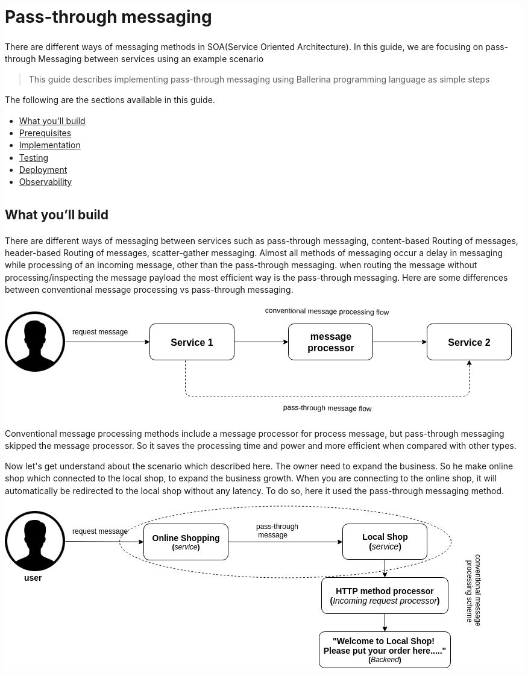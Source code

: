 # Pass-through messaging
There are different ways of messaging methods in SOA(Service Oriented Architecture). In this guide, we are focusing on pass-through Messaging between services using an example scenario

> This guide describes implementing pass-through messaging using Ballerina programming language as simple steps

The following are the sections available in this guide.

- [What you'll build](#what-youll-build)
- [Prerequisites](#prerequisites)
- [Implementation](#implementation)
- [Testing](#testing)
- [Deployment](#deployment)
- [Observability](#observability)

## What you’ll build

There are different ways of messaging between services such as pass-through messaging, content-based Routing of messages, header-based Routing of messages, scatter-gather messaging. Almost all methods of messaging occur a delay in messaging while processing of an incoming message, other than the pass-through messaging. when routing the message without processing/inspecting the message payload the most efficient way is the pass-through messaging. Here are some differences between conventional message processing vs pass-through messaging.

![alt text](images/processingVSpassthrough.png)

Conventional message processing methods include a message processor for process message, but pass-through messaging skipped the message processor. So it saves the processing time and power and more efficient when compared with other types.

Now let's get understand about the scenario which described here. The owner need to expand the business. So he make online shop which connected to the local shop, to expand the business growth. When you are connecting to the online shop, it will automatically be redirected to the local shop without any latency. To do so, here it used the pass-through messaging method.

![alt text](images/samplescenario.jpg)
